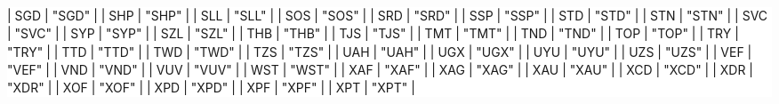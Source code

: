 | SGD | &quot;SGD&quot; |
| SHP | &quot;SHP&quot; |
| SLL | &quot;SLL&quot; |
| SOS | &quot;SOS&quot; |
| SRD | &quot;SRD&quot; |
| SSP | &quot;SSP&quot; |
| STD | &quot;STD&quot; |
| STN | &quot;STN&quot; |
| SVC | &quot;SVC&quot; |
| SYP | &quot;SYP&quot; |
| SZL | &quot;SZL&quot; |
| THB | &quot;THB&quot; |
| TJS | &quot;TJS&quot; |
| TMT | &quot;TMT&quot; |
| TND | &quot;TND&quot; |
| TOP | &quot;TOP&quot; |
| TRY | &quot;TRY&quot; |
| TTD | &quot;TTD&quot; |
| TWD | &quot;TWD&quot; |
| TZS | &quot;TZS&quot; |
| UAH | &quot;UAH&quot; |
| UGX | &quot;UGX&quot; |
| UYU | &quot;UYU&quot; |
| UZS | &quot;UZS&quot; |
| VEF | &quot;VEF&quot; |
| VND | &quot;VND&quot; |
| VUV | &quot;VUV&quot; |
| WST | &quot;WST&quot; |
| XAF | &quot;XAF&quot; |
| XAG | &quot;XAG&quot; |
| XAU | &quot;XAU&quot; |
| XCD | &quot;XCD&quot; |
| XDR | &quot;XDR&quot; |
| XOF | &quot;XOF&quot; |
| XPD | &quot;XPD&quot; |
| XPF | &quot;XPF&quot; |
| XPT | &quot;XPT&quot; |